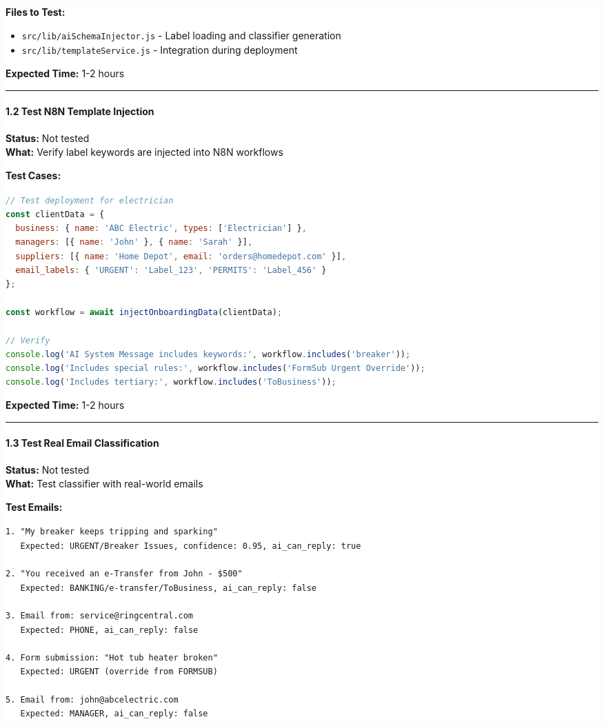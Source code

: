 **Files to Test:**
- `src/lib/aiSchemaInjector.js` - Label loading and classifier generation
- `src/lib/templateService.js` - Integration during deployment

**Expected Time:** 1-2 hours

---

#### **1.2 Test N8N Template Injection**
**Status:** Not tested  
**What:** Verify label keywords are injected into N8N workflows

**Test Cases:**
```javascript
// Test deployment for electrician
const clientData = {
  business: { name: 'ABC Electric', types: ['Electrician'] },
  managers: [{ name: 'John' }, { name: 'Sarah' }],
  suppliers: [{ name: 'Home Depot', email: 'orders@homedepot.com' }],
  email_labels: { 'URGENT': 'Label_123', 'PERMITS': 'Label_456' }
};

const workflow = await injectOnboardingData(clientData);

// Verify
console.log('AI System Message includes keywords:', workflow.includes('breaker'));
console.log('Includes special rules:', workflow.includes('FormSub Urgent Override'));
console.log('Includes tertiary:', workflow.includes('ToBusiness'));
```

**Expected Time:** 1-2 hours

---

#### **1.3 Test Real Email Classification**
**Status:** Not tested  
**What:** Test classifier with real-world emails

**Test Emails:**
```
1. "My breaker keeps tripping and sparking"
   Expected: URGENT/Breaker Issues, confidence: 0.95, ai_can_reply: true

2. "You received an e-Transfer from John - $500"
   Expected: BANKING/e-transfer/ToBusiness, ai_can_reply: false

3. Email from: service@ringcentral.com
   Expected: PHONE, ai_can_reply: false

4. Form submission: "Hot tub heater broken"
   Expected: URGENT (override from FORMSUB)

5. Email from: john@abcelectric.com
   Expected: MANAGER, ai_can_reply: false
```
